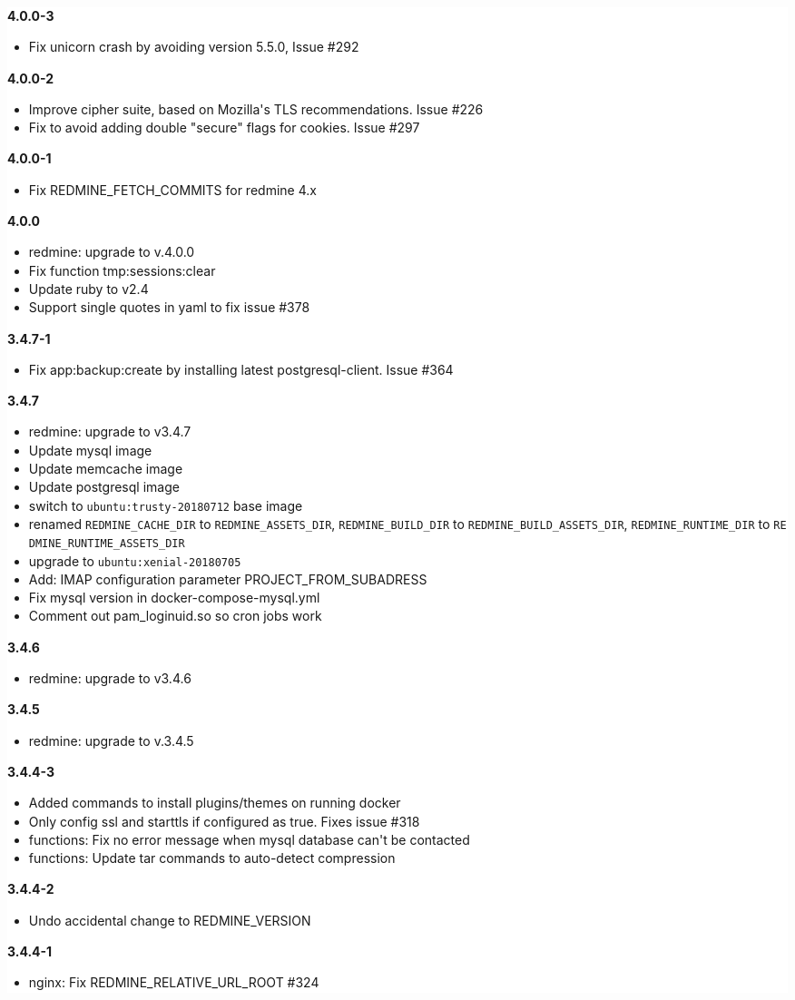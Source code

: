 **4.0.0-3**

- Fix unicorn crash by avoiding version 5.5.0, Issue #292

**4.0.0-2**

- Improve cipher suite, based on Mozilla's TLS recommendations. Issue #226
- Fix to avoid adding double "secure" flags for cookies. Issue #297

**4.0.0-1**

- Fix REDMINE_FETCH_COMMITS for redmine 4.x

**4.0.0**

- redmine: upgrade to v.4.0.0
- Fix function tmp:sessions:clear
- Update ruby to v2.4
- Support single quotes in yaml to fix issue #378

**3.4.7-1**

- Fix app:backup:create by installing latest postgresql-client. Issue #364

**3.4.7**

- redmine: upgrade to v3.4.7
- Update mysql image
- Update memcache image
- Update postgresql image
- switch to `ubuntu:trusty-20180712` base image
- renamed `REDMINE_CACHE_DIR` to `REDMINE_ASSETS_DIR`, `REDMINE_BUILD_DIR` to `REDMINE_BUILD_ASSETS_DIR`, `REDMINE_RUNTIME_DIR` to `REDMINE_RUNTIME_ASSETS_DIR`
- upgrade to `ubuntu:xenial-20180705`
- Add: IMAP configuration parameter PROJECT_FROM_SUBADRESS
- Fix mysql version in docker-compose-mysql.yml
- Comment out pam_loginuid.so so cron jobs work

**3.4.6**

- redmine: upgrade to v3.4.6

**3.4.5**

- redmine: upgrade to v.3.4.5

**3.4.4-3**

- Added commands to install plugins/themes on running docker
- Only config ssl and starttls if configured as true. Fixes issue #318
- functions: Fix no error message when mysql database can't be contacted
- functions: Update tar commands to auto-detect compression

**3.4.4-2**

- Undo accidental change to REDMINE_VERSION

**3.4.4-1**

- nginx: Fix REDMINE_RELATIVE_URL_ROOT #324
